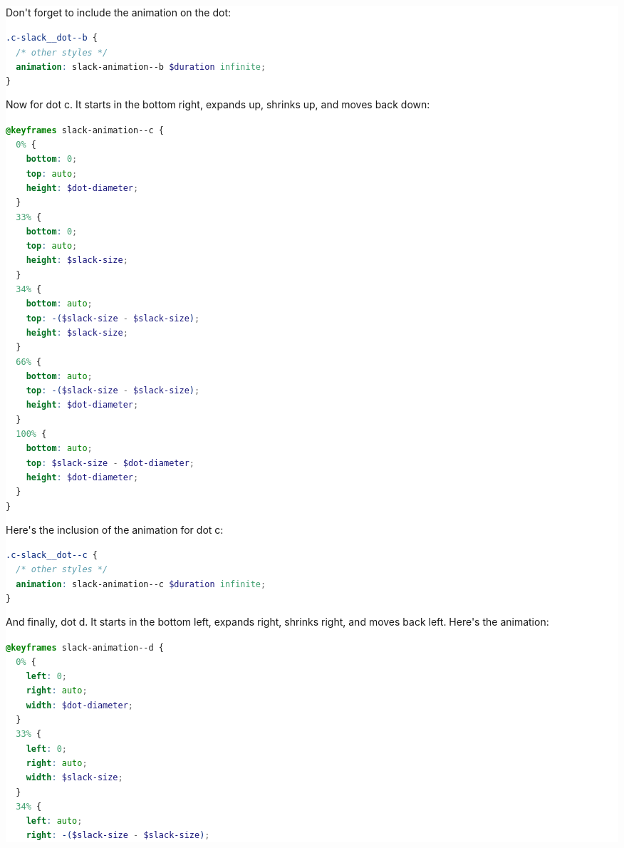 Don't forget to include the animation on the dot:

```scss
.c-slack__dot--b {
  /* other styles */
  animation: slack-animation--b $duration infinite;
}
```

Now for dot c. It starts in the bottom right, expands up, shrinks up, and moves back down:

```scss
@keyframes slack-animation--c {
  0% {
    bottom: 0;
    top: auto;
    height: $dot-diameter;
  }
  33% {
    bottom: 0;
    top: auto;
    height: $slack-size;
  }
  34% {
    bottom: auto;
    top: -($slack-size - $slack-size);
    height: $slack-size;
  }
  66% {
    bottom: auto;
    top: -($slack-size - $slack-size);
    height: $dot-diameter;
  }
  100% {
    bottom: auto;
    top: $slack-size - $dot-diameter;
    height: $dot-diameter;
  }
}
```

Here's the inclusion of the animation for dot c:

```scss
.c-slack__dot--c {
  /* other styles */
  animation: slack-animation--c $duration infinite;
}
```

And finally, dot d. It starts in the bottom left, expands right, shrinks right, and moves back left. Here's the animation:

```scss
@keyframes slack-animation--d {
  0% {
    left: 0;
    right: auto;
    width: $dot-diameter;
  }
  33% {
    left: 0;
    right: auto;
    width: $slack-size;
  }
  34% {
    left: auto;
    right: -($slack-size - $slack-size);
```